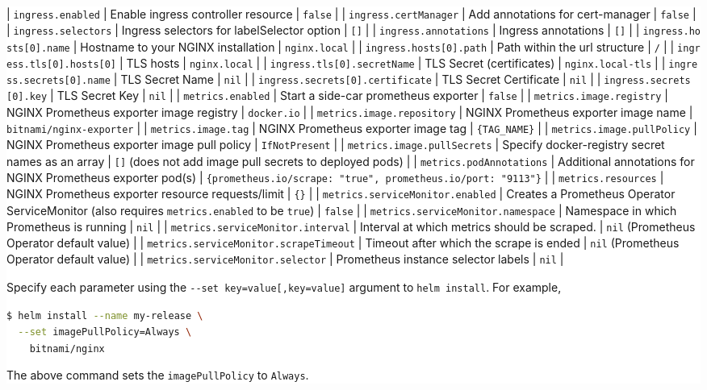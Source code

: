 | `ingress.enabled`                      | Enable ingress controller resource                                                          | `false`                                                      |
| `ingress.certManager`                  | Add annotations for cert-manager                                                            | `false`                                                      |
| `ingress.selectors`                    | Ingress selectors for labelSelector option                                                  | `[]`                                                         |
| `ingress.annotations`                  | Ingress annotations                                                                         | `[]`                                                         |
| `ingress.hosts[0].name`                | Hostname to your NGINX installation                                                         | `nginx.local`                                                |
| `ingress.hosts[0].path`                | Path within the url structure                                                               | `/`                                                          |
| `ingress.tls[0].hosts[0]`              | TLS hosts                                                                                   | `nginx.local`                                                |
| `ingress.tls[0].secretName`            | TLS Secret (certificates)                                                                   | `nginx.local-tls`                                            |
| `ingress.secrets[0].name`              | TLS Secret Name                                                                             | `nil`                                                        |
| `ingress.secrets[0].certificate`       | TLS Secret Certificate                                                                      | `nil`                                                        |
| `ingress.secrets[0].key`               | TLS Secret Key                                                                              | `nil`                                                        |
| `metrics.enabled`                      | Start a side-car prometheus exporter                                                        | `false`                                                      |
| `metrics.image.registry`               | NGINX Prometheus exporter image registry                                                    | `docker.io`                                                  |
| `metrics.image.repository`             | NGINX Prometheus exporter image name                                                        | `bitnami/nginx-exporter`                                     |
| `metrics.image.tag`                    | NGINX Prometheus exporter image tag                                                         | `{TAG_NAME}`                                                 |
| `metrics.image.pullPolicy`             | NGINX Prometheus exporter image pull policy                                                 | `IfNotPresent`                                               |
| `metrics.image.pullSecrets`            | Specify docker-registry secret names as an array                                            | `[]` (does not add image pull secrets to deployed pods)      |
| `metrics.podAnnotations`               | Additional annotations for NGINX Prometheus exporter pod(s)                                 | `{prometheus.io/scrape: "true", prometheus.io/port: "9113"}` |
| `metrics.resources`                    | NGINX Prometheus exporter resource requests/limit                                           | `{}`                                                         |
| `metrics.serviceMonitor.enabled`       | Creates a Prometheus Operator ServiceMonitor (also requires `metrics.enabled` to be `true`) | `false`                                                      |
| `metrics.serviceMonitor.namespace`     | Namespace in which Prometheus is running                                                    | `nil`                                                        |
| `metrics.serviceMonitor.interval`      | Interval at which metrics should be scraped.                                                | `nil` (Prometheus Operator default value)                    |
| `metrics.serviceMonitor.scrapeTimeout` | Timeout after which the scrape is ended                                                     | `nil` (Prometheus Operator default value)                    |
| `metrics.serviceMonitor.selector`      | Prometheus instance selector labels                                                         | `nil`                                                        |

Specify each parameter using the `--set key=value[,key=value]` argument to `helm install`. For example,

```bash
$ helm install --name my-release \
  --set imagePullPolicy=Always \
    bitnami/nginx
```

The above command sets the `imagePullPolicy` to `Always`.
